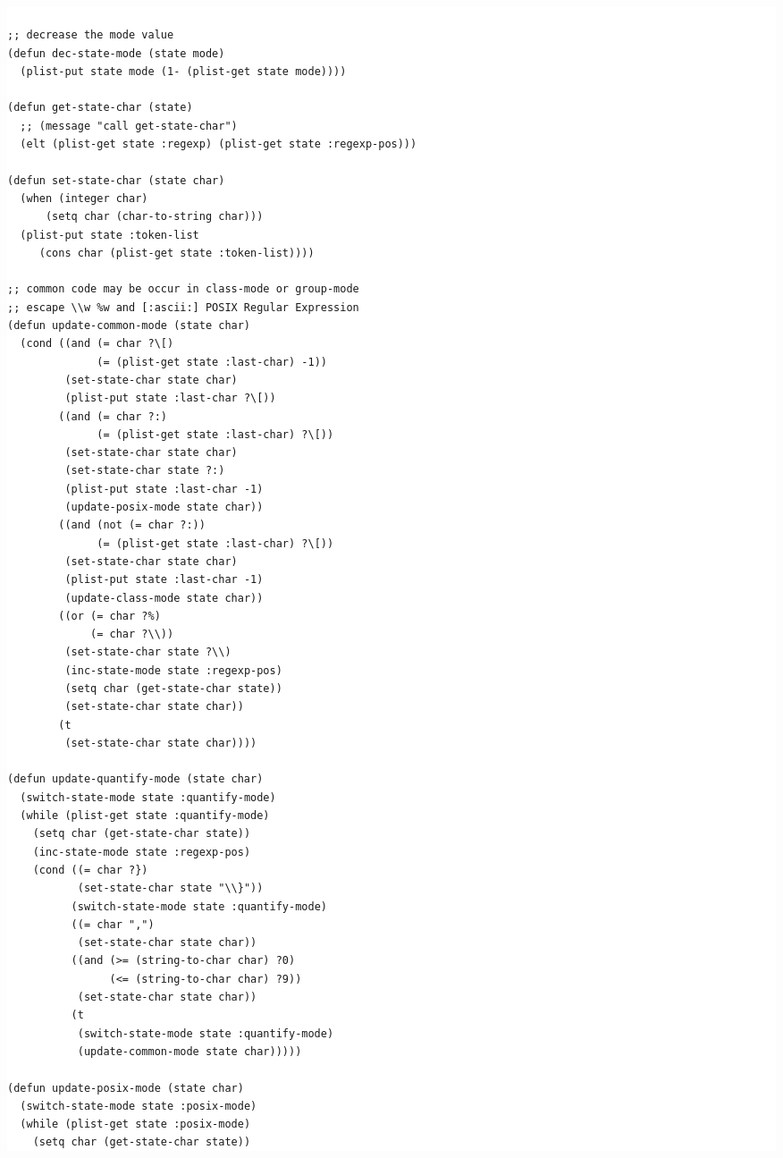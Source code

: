 ```elisp

;; decrease the mode value
(defun dec-state-mode (state mode)
  (plist-put state mode (1- (plist-get state mode))))

(defun get-state-char (state)
  ;; (message "call get-state-char")
  (elt (plist-get state :regexp) (plist-get state :regexp-pos)))

(defun set-state-char (state char)
  (when (integer char)
      (setq char (char-to-string char)))
  (plist-put state :token-list
     (cons char (plist-get state :token-list))))

;; common code may be occur in class-mode or group-mode
;; escape \\w %w and [:ascii:] POSIX Regular Expression
(defun update-common-mode (state char)
  (cond ((and (= char ?\[)
              (= (plist-get state :last-char) -1))
         (set-state-char state char)
         (plist-put state :last-char ?\[))
        ((and (= char ?:)
              (= (plist-get state :last-char) ?\[))
         (set-state-char state char)
         (set-state-char state ?:)
         (plist-put state :last-char -1)
         (update-posix-mode state char))
        ((and (not (= char ?:))
              (= (plist-get state :last-char) ?\[))
         (set-state-char state char)
         (plist-put state :last-char -1)
         (update-class-mode state char))
        ((or (= char ?%)
             (= char ?\\))
         (set-state-char state ?\\)
         (inc-state-mode state :regexp-pos)
         (setq char (get-state-char state))
         (set-state-char state char))
        (t
         (set-state-char state char))))

(defun update-quantify-mode (state char)
  (switch-state-mode state :quantify-mode)
  (while (plist-get state :quantify-mode)
    (setq char (get-state-char state))
    (inc-state-mode state :regexp-pos)
    (cond ((= char ?})
           (set-state-char state "\\}"))
          (switch-state-mode state :quantify-mode)
          ((= char ",")
           (set-state-char state char))
          ((and (>= (string-to-char char) ?0)
                (<= (string-to-char char) ?9))
           (set-state-char state char))
          (t
           (switch-state-mode state :quantify-mode)
           (update-common-mode state char)))))

(defun update-posix-mode (state char)
  (switch-state-mode state :posix-mode)
  (while (plist-get state :posix-mode)
    (setq char (get-state-char state))
```